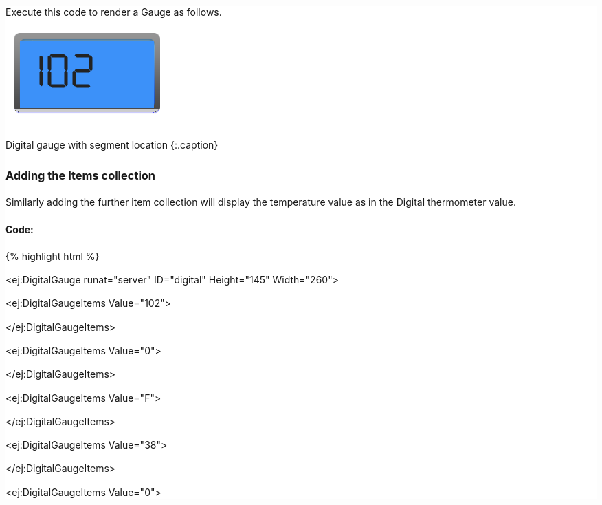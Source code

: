 
Execute this code to render a Gauge as follows.



![](Getting-Started_images/Getting-Started_img6.png)


Digital gauge with segment location
{:.caption} 




### Adding the Items collection 

Similarly adding the further item collection will display the temperature value as in the Digital thermometer value.

#### Code:

{% highlight html %}



<ej:DigitalGauge runat="server" ID="digital" Height="145" Width="260">

<Items>

<ej:DigitalGaugeItems Value="102">

<SegmentSettings Length="20" Width="2"/>

<CharacterSettings Spacing="12" Type="SevenSegment" />

<Position X="15" Y="40"/>

</ej:DigitalGaugeItems>

<ej:DigitalGaugeItems Value="0">

<SegmentSettings Length="5" Width="2"/>

<CharacterSettings Spacing="12" Type="SevenSegment" />

<Position X="85" Y="28"/>

</ej:DigitalGaugeItems>

<ej:DigitalGaugeItems Value="F">

<SegmentSettings Length="20" Width="2"/>

<CharacterSettings Spacing="12" Type="SevenSegment" />

<Position X="170" Y="40"/>

</ej:DigitalGaugeItems>

<ej:DigitalGaugeItems Value="38">

<SegmentSettings Length="9" Width="1" Color="#f5b43f"/>

<CharacterSettings Spacing="12" Type="SevenSegment" />

<Position X="70" Y="90"/>

</ej:DigitalGaugeItems>

<ej:DigitalGaugeItems Value="0">

<SegmentSettings Length="3" Width="1" Color="#f5b43f"/>
